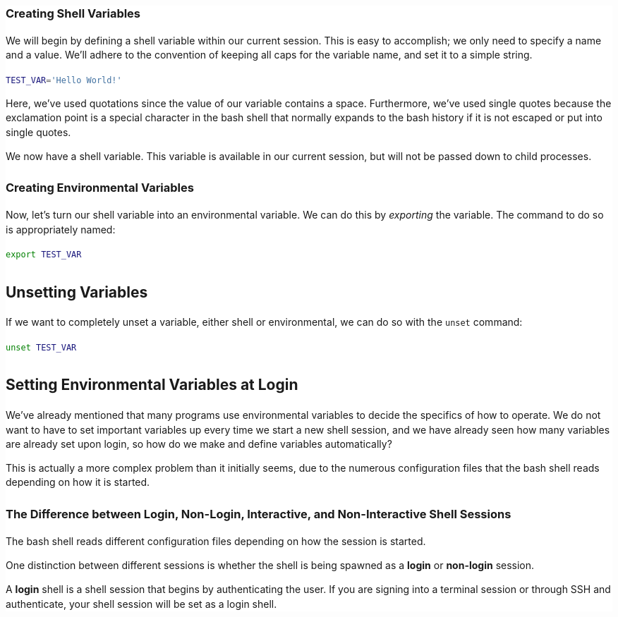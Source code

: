 
### Creating Shell Variables

We will begin by defining a shell variable within our current session. This is easy to accomplish; we only need to specify a name and a value. We’ll adhere to the convention of keeping all caps for the variable name, and set it to a simple string.

```bash
TEST_VAR='Hello World!'
```

Here, we’ve used quotations since the value of our variable contains a space. Furthermore, we’ve used single quotes because the exclamation point is a special character in the bash shell that normally expands to the bash history if it is not escaped or put into single quotes.

We now have a shell variable. This variable is available in our current session, but will not be passed down to child processes.

### Creating Environmental Variables

Now, let’s turn our shell variable into an environmental variable. We can do this by _exporting_ the variable. The command to do so is appropriately named:

```bash
export TEST_VAR
```
## Unsetting Variables

If we want to completely unset a variable, either shell or environmental, we can do so with the `unset` command:
```bash
unset TEST_VAR
```
## Setting Environmental Variables at Login

We’ve already mentioned that many programs use environmental variables to decide the specifics of how to operate. We do not want to have to set important variables up every time we start a new shell session, and we have already seen how many variables are already set upon login, so how do we make and define variables automatically?

This is actually a more complex problem than it initially seems, due to the numerous configuration files that the bash shell reads depending on how it is started.

### The Difference between Login, Non-Login, Interactive, and Non-Interactive Shell Sessions

The bash shell reads different configuration files depending on how the session is started.

One distinction between different sessions is whether the shell is being spawned as a **login** or **non-login** session.

A **login** shell is a shell session that begins by authenticating the user. If you are signing into a terminal session or through SSH and authenticate, your shell session will be set as a login shell.
